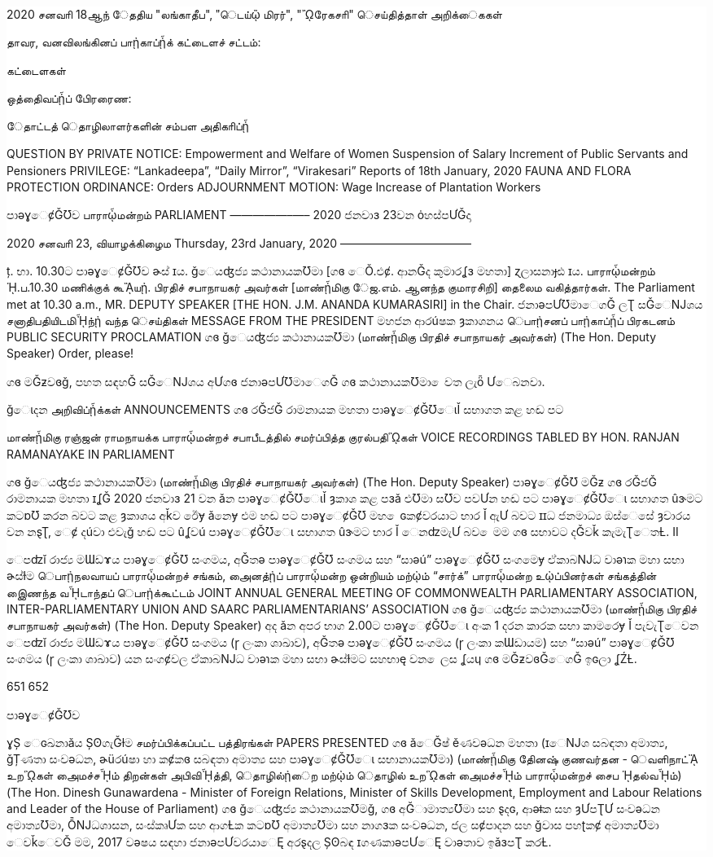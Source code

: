2020 சனவாி 18ஆந் ேததிய "லங்காதீப", "ெடய்ᾢ மிரர்", "ᾪரேகசாி" ெசய்தித்தாள் அறிக்ைககள்

தாவர, வனவிலங்கினப் பாᾐகாப்ᾗக் கட்டைளச் சட்டம்:

கட்டைளகள்

ஒத்திைவப்ᾗப் பிேரரைண:

ேதாட்டத் ெதாழிலாளர்களின் சம்பள அதிகாிப்ᾗ

QUESTION BY PRIVATE NOTICE: Empowerment and Welfare of Women Suspension of Salary Increment of Public Servants and Pensioners PRIVILEGE: “Lankadeepa”, “Daily Mirror”, “Virakesari” Reports of 18th January, 2020 FAUNA AND FLORA PROTECTION ORDINANCE: Orders ADJOURNMENT MOTION: Wage Increase of Plantation Workers

පාəɣෙȼǦƱව பாராᾦமன்றம் PARLIAMENT —————–—– 2020 ජනවාɜ 23වන ȯහස්පƯǦදා

2020 சனவாி 23, வியாழக்கிழைம Thursday, 23rd January, 2020 —————————–——

ț. භා. 10.30ට පාəɣෙȼǦƱව ɚස් ɪය. ǧෙයʤජ්‍ය කථානායකƱමා [ගɞ ෙŎ.එȼ. ආනǦද කුමාරʆɜ මහතා] ɀලාසනාɟඪ ɪය. பாராᾦமன்றம் ᾙ.ப.10.30 மணிக்குக் கூᾊயᾐ. பிரதிச் சபாநாயகர் அவர்கள் [மாண்ᾗமிகு ேஜ.எம். ஆனந்த குமாரசிறி] தைலைம வகித்தார்கள். The Parliament met at 10.30 a.m., MR. DEPUTY SPEAKER [THE HON. J.M. ANANDA KUMARASIRI] in the Chair. ජනාǝපƯƱමාෙගǦ ලƮ සǦෙǊශය சனாதிபதியிடமிᾞந்ᾐ வந்த ெசய்திகள் MESSAGE FROM THE PRESIDENT මහජන ආරúෂක ȝකාශනය ெபாᾐசனப் பாᾐகாப்ᾗப் பிரகடனம் PUBLIC SECURITY PROCLAMATION ගɞ ǧෙයʤජ්‍ය කථානායකƱමා (மாண்ᾗமிகு பிரதிச் சபாநாயகர் அவர்கள்) (The Hon. Deputy Speaker) Order, please!

ගɞ මǦƶවɞǧ, පහත සඳහǦ සǦෙǊශය අƯගɞ ජනාǝපƯƱමාෙගǦ ගɞ කථානායකƱමා ෙවත ලැȫ Ưෙබනවා.

ǧෙɩදන அறிவிப்ᾗக்கள் ANNOUNCEMENTS ගɞ රǦජǦ රාමනායක මහතා පාəɣෙȼǦƱෙɩǏ සභාගත කළ හඬ පට

மாண்ᾗமிகு ரஞ்ஜன் ராமநாயக்க பாராᾦமன்றச் சபாபீடத்தில் சமர்ப்பித்த குரல்பதிᾫகள் VOICE RECORDINGS TABLED BY HON. RANJAN RAMANAYAKE IN PARLIAMENT

ගɞ ǧෙයʤජ්‍ය කථානායකƱමා (மாண்ᾗமிகு பிரதிச் சபாநாயகர் அவர்கள்) (The Hon. Deputy Speaker) පාəɣෙȼǦƱ මǦƶ ගɞ රǦජǦ රාමනායක මහතා ɪʆǦ 2020 ජනවාɜ 21 වන ǎන පාəɣෙȼǦƱෙɩǏ ȝකාශ කළ පɜǎ එƱමා සƱව පවƯන හඬ පට පාəɣෙȼǦƱෙɩ සභාගත ûɝමට කටɒƱ කරන බවට කළ ȝකාශය අǩව ඊෙɏ ǎනෙɏ එම හඬ පට පාəɣෙȼǦƱ මහ ෙɢකȼවරයාට භාර Ǐ ඇƯ බවට ɪɪධ ජනමාධ්‍ය ඔස්ෙසේ ȝචාරය වන නȿƮ, ෙȼ දúවා එවැǧ හඬ පට ûʆවú පාəɣෙȼǦƱෙɩ සභාගත ûɝමට භාර Ǐ ෙනʣමැƯ බව ෙමම ගɞ සභාවට දǦවǩ කැමැƮෙතȽ. II

ෙපʣǐ රාජ්‍ය මƜඩɤය පාəɣෙȼǦƱ සංගමය, අǦතə පාəɣෙȼǦƱ සංගමය සහ “සාəú” පාəɣෙȼǦƱ සංගමෙɏ ඒකාබǊධ වාəɿක මහා සභා ɚස්ɫම ெபாᾐநலவாயப் பாராᾦமன்றச் சங்கம், அைனத்ᾐப் பாராᾦமன்ற ஒன்றியம் மற்ᾠம் “சார்க்” பாராᾦமன்ற உᾠப்பினர்கள் சங்கத்தின் இைணந்த வᾞடாந்தப் ெபாᾐக்கூட்டம் JOINT ANNUAL GENERAL MEETING OF COMMONWEALTH PARLIAMENTARY ASSOCIATION, INTER-PARLIAMENTARY UNION AND SAARC PARLIAMENTARIANS’ ASSOCIATION ගɞ ǧෙයʤජ්‍ය කථානායකƱමා (மாண்ᾗமிகு பிரதிச் சபாநாயகர் அவர்கள்) (The Hon. Deputy Speaker) අද ǎන අපර භාග 2.00ට පාəɣෙȼǦƱෙɩ අංක 1 දරන කාරක සභා කාමරෙɏ Ǐ පැවැƮෙවන ෙපʣǐ රාජ්‍ය මƜඩɤය පාəɣෙȼǦƱ සංගමය (ɼ ලංකා ශාඛාව), අǦතə පාəɣෙȼǦƱ සංගමය (ɼ ලංකා කƜඩායම) සහ “සාəú” පාəɣෙȼǦƱ සංගමය (ɼ ලංකා ශාඛාව) යන සංගȼවල ඒකාබǊධ වාəɿක මහා සභා ɚස්ɫමට සහභාę වන ෙලස ʆයɥ ගɞ මǦƶවɞǦෙගǦ ඉɢලා ʆŹȽ.

651 652

පාəɣෙȼǦƱව

ɣȘ ෙɢඛනාǎය ȘʘගැǦɫම சமர்ப்பிக்கப்பட்ட பத்திரங்கள் PAPERS PRESENTED ගɞ ǎෙǦෂ් ěණවəධන මහතා (ɪෙǊශ සබඳතා අමාත්‍ය, ǧȚණතා සංවəධන, ɚüරúෂා හා කȼකɞ සබඳතා අමාත්‍ය සහ පාəɣෙȼǦƱෙɩ සභානායකƱමා) (மாண்ᾗமிகு திேனஷ் குணவர்தன - ெவளிநாட்ᾌ உறᾫகள் அைமச்சᾞம் திறன்கள் அபிவிᾞத்தி, ெதாழில்ᾐைற மற்ᾠம் ெதாழில் உறᾫகள் அைமச்சᾞம் பாராᾦமன்றச் சைப ᾙதல்வᾞம்) (The Hon. Dinesh Gunawardena - Minister of Foreign Relations, Minister of Skills Development, Employment and Labour Relations and Leader of the House of Parliament) ගɞ ǧෙයʤජ්‍ය කථානායකƱමǧ, ගɞ අĞාමාත්‍යƱමා සහ ȿදɢ, ආəǂක සහ ȝƯපƮƯ සංවəධන අමාත්‍යƱමා, ȬǊධශාසන, සංස්කෘƯක සහ ආගȽක කටɒƱ අමාත්‍යƱමා සහ නාගɜක සංවəධන, ජල සȼපාදන සහ ǧවාස පහʈකȼ අමාත්‍යƱමා ෙවǩෙවǦ මම, 2017 වəෂය සඳහා ජනාǝපƯවරයාෙĘ අරȿදල Șʘබඳ ɪගණකාǝපƯෙĘ වාəතාව ඉǎɜපƮ කරȽ.
